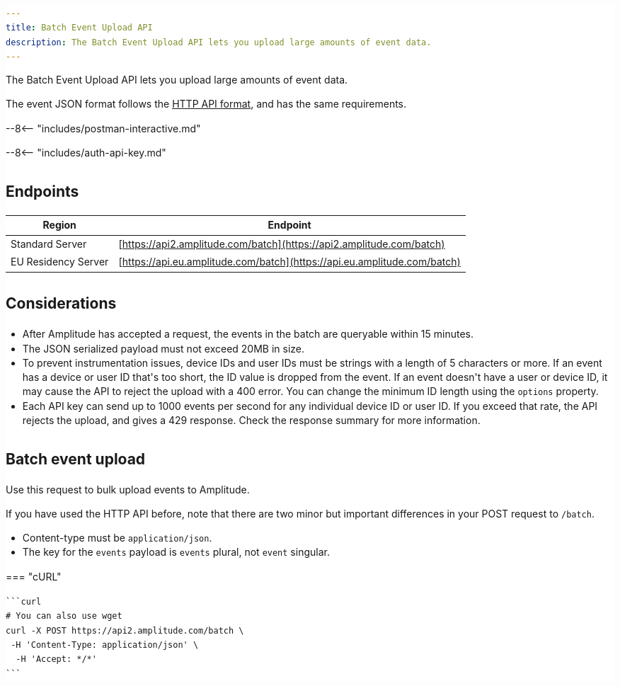 ```yaml
---
title: Batch Event Upload API
description: The Batch Event Upload API lets you upload large amounts of event data.
---
```


The Batch Event Upload API lets you upload large amounts of event data.

The event JSON format follows the [HTTP API format](../analytics/apis/http-v2-api), and has the same requirements.

--8<-- "includes/postman-interactive.md"

--8<-- "includes/auth-api-key.md"

## Endpoints

| Region | Endpoint |
| --- | --- |
| Standard Server | [https://api2.amplitude.com/batch](https://api2.amplitude.com/batch) |
| EU Residency Server | [https://api.eu.amplitude.com/batch](https://api.eu.amplitude.com/batch) |

## Considerations

- After Amplitude has accepted a request, the events in the batch are queryable within 15 minutes.
- The JSON serialized payload must not exceed 20MB in size.
- To prevent instrumentation issues, device IDs and user IDs must be strings with a length of 5 characters or more. If an event has a device or user ID that's too short, the ID value is dropped from the event. If an event doesn't have a user or device ID, it may cause the API to reject the upload with a 400 error. You can change the minimum ID length using the `options` property.
- Each API key can send up to 1000 events per second for any individual device ID or user ID. If you exceed that rate, the API rejects the upload, and gives a 429 response. Check the response summary for more information.

## Batch event upload

Use this request to bulk upload events to Amplitude.

If you have used the HTTP API before, note that there are two minor but important differences in your POST request to `/batch`.

- Content-type must be `application/json`.
- The key for the `events` payload is `events` plural, not `event` singular.

=== "cURL"

    ```curl
    # You can also use wget
    curl -X POST https://api2.amplitude.com/batch \
     -H 'Content-Type: application/json' \
      -H 'Accept: */*'
    ```
